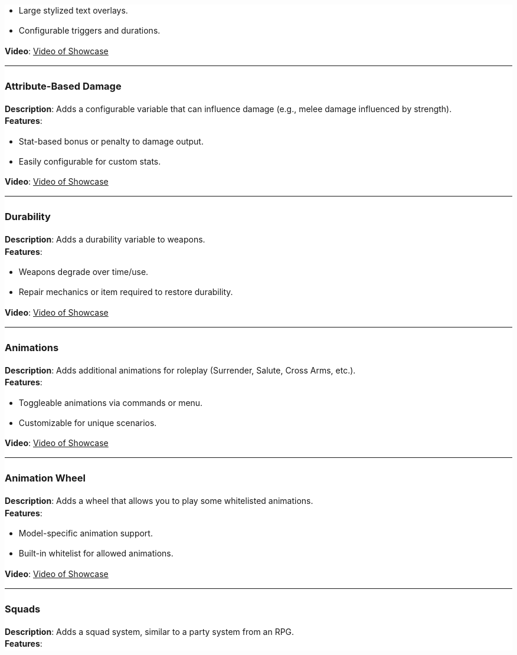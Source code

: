 - Large stylized text overlays.

- Configurable triggers and durations.

**Video**: [Video of Showcase](https://youtu.be/dQw4w9WgXcQ)

---

### Attribute-Based Damage
**Description**: Adds a configurable variable that can influence damage (e.g., melee damage influenced by strength).  
**Features**:

- Stat-based bonus or penalty to damage output.

- Easily configurable for custom stats.

**Video**: [Video of Showcase](https://youtu.be/dQw4w9WgXcQ)

---

### Durability
**Description**: Adds a durability variable to weapons.  
**Features**:

- Weapons degrade over time/use.

- Repair mechanics or item required to restore durability.

**Video**: [Video of Showcase](https://youtu.be/dQw4w9WgXcQ)

---

### Animations
**Description**: Adds additional animations for roleplay (Surrender, Salute, Cross Arms, etc.).  
**Features**:

- Toggleable animations via commands or menu.

- Customizable for unique scenarios.

**Video**: [Video of Showcase](https://youtu.be/dQw4w9WgXcQ)

---

### Animation Wheel
**Description**: Adds a wheel that allows you to play some whitelisted animations.  
**Features**:

- Model-specific animation support.

- Built-in whitelist for allowed animations.

**Video**: [Video of Showcase](https://youtu.be/dQw4w9WgXcQ)

---

### Squads
**Description**: Adds a squad system, similar to a party system from an RPG.  
**Features**:
